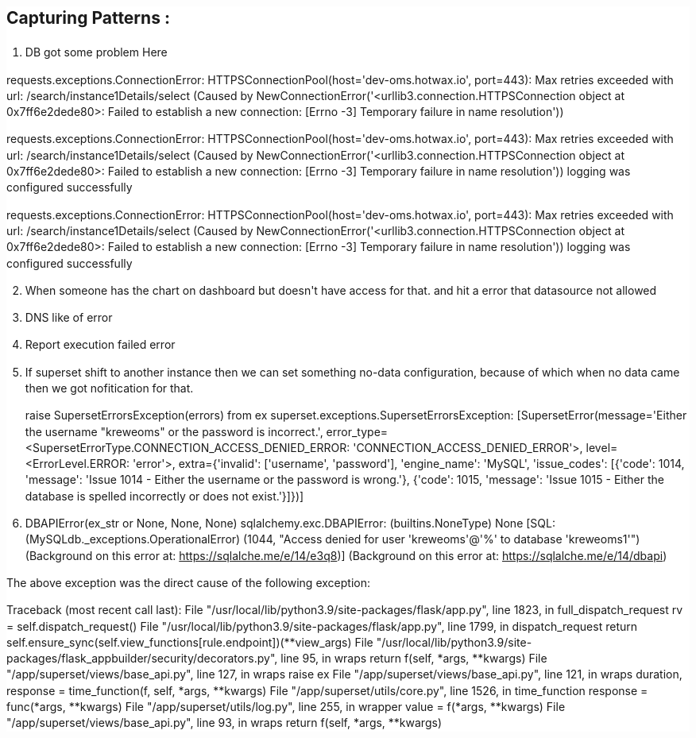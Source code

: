 ## Capturing Patterns :

1. DB got some problem Here

requests.exceptions.ConnectionError: HTTPSConnectionPool(host='dev-oms.hotwax.io', port=443): Max retries exceeded with url: /search/instance1Details/select (Caused by NewConnectionError('<urllib3.connection.HTTPSConnection object at 0x7ff6e2dede80>: Failed to establish a new connection: [Errno -3] Temporary failure in name resolution'))


requests.exceptions.ConnectionError: HTTPSConnectionPool(host='dev-oms.hotwax.io', port=443): Max retries exceeded with url: /search/instance1Details/select (Caused by NewConnectionError('<urllib3.connection.HTTPSConnection object at 0x7ff6e2dede80>: Failed to establish a new connection: [Errno -3] Temporary failure in name resolution'))
logging was configured successfully

requests.exceptions.ConnectionError: HTTPSConnectionPool(host='dev-oms.hotwax.io', port=443): Max retries exceeded with url: /search/instance1Details/select (Caused by NewConnectionError('<urllib3.connection.HTTPSConnection object at 0x7ff6e2dede80>: Failed to establish a new connection: [Errno -3] Temporary failure in name resolution'))
logging was configured successfully

2. When someone has the chart on dashboard but doesn't have access for that. and hit a error that datasource not allowed

3. DNS like of error 

4. Report execution failed error

5. If superset shift to another instance then we can set something no-data configuration, because of which when no data came then we got nofitication for that.


    raise SupersetErrorsException(errors) from ex
superset.exceptions.SupersetErrorsException: [SupersetError(message='Either the username "kreweoms" or the password is incorrect.', error_type=<SupersetErrorType.CONNECTION_ACCESS_DENIED_ERROR: 'CONNECTION_ACCESS_DENIED_ERROR'>, level=<ErrorLevel.ERROR: 'error'>, extra={'invalid': ['username', 'password'], 'engine_name': 'MySQL', 'issue_codes': [{'code': 1014, 'message': 'Issue 1014 - Either the username or the password is wrong.'}, {'code': 1015, 'message': 'Issue 1015 - Either the database is spelled incorrectly or does not exist.'}]})]


6. DBAPIError(ex_str or None, None, None)
sqlalchemy.exc.DBAPIError: (builtins.NoneType) None
[SQL: (MySQLdb._exceptions.OperationalError) (1044, "Access denied for user 'kreweoms'@'%' to database 'kreweoms1'")
(Background on this error at: https://sqlalche.me/e/14/e3q8)]
(Background on this error at: https://sqlalche.me/e/14/dbapi)

The above exception was the direct cause of the following exception:

Traceback (most recent call last):
  File "/usr/local/lib/python3.9/site-packages/flask/app.py", line 1823, in full_dispatch_request
    rv = self.dispatch_request()
  File "/usr/local/lib/python3.9/site-packages/flask/app.py", line 1799, in dispatch_request
    return self.ensure_sync(self.view_functions[rule.endpoint])(**view_args)
  File "/usr/local/lib/python3.9/site-packages/flask_appbuilder/security/decorators.py", line 95, in wraps
    return f(self, *args, **kwargs)
  File "/app/superset/views/base_api.py", line 127, in wraps
    raise ex
  File "/app/superset/views/base_api.py", line 121, in wraps
    duration, response = time_function(f, self, *args, **kwargs)
  File "/app/superset/utils/core.py", line 1526, in time_function
    response = func(*args, **kwargs)
  File "/app/superset/utils/log.py", line 255, in wrapper
    value = f(*args, **kwargs)
  File "/app/superset/views/base_api.py", line 93, in wraps
    return f(self, *args, **kwargs)